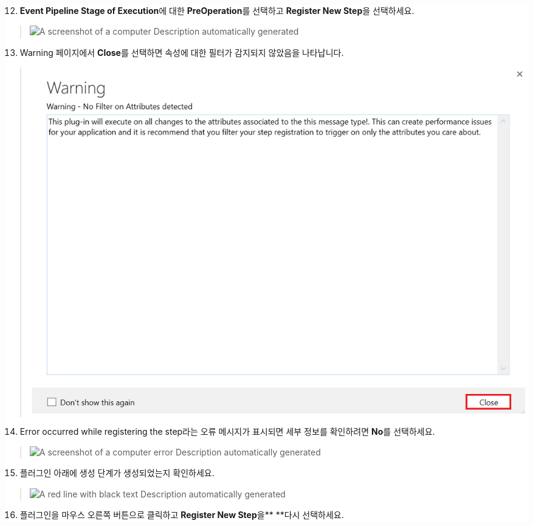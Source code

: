 12. **Event Pipeline Stage of Execution**에 대한 **PreOperation**를
    선택하고 **Register New Step**을 선택하세요.

> ![A screenshot of a computer Description automatically
> generated](./media/image55.png)

13. Warning 페이지에서 **Close**를 선택하면 속성에 대한 필터가 감지되지
    않았음을 나타납니다.

> ![](./media/image56.png)

14. Error occurred while registering the step라는 오류 메시지가 표시되면
    세부 정보를 확인하려면 **No**를 선택하세요.

> ![A screenshot of a computer error Description automatically
> generated](./media/image57.png)

15. 플러그인 아래에 생성 단계가 생성되었는지 확인하세요.

> ![A red line with black text Description automatically
> generated](./media/image58.png)

16. 플러그인을 마우스 오른쪽 버튼으로 클릭하고 **Register New
    Step**을** **다시 선택하세요.
